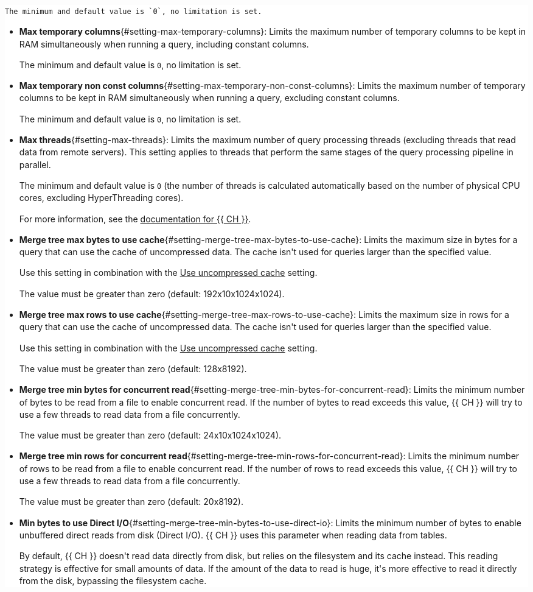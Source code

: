     The minimum and default value is `0`, no limitation is set.

  - **Max temporary columns**{#setting-max-temporary-columns}: Limits the maximum number of temporary columns to be kept in RAM simultaneously when running a query, including constant columns.

    The minimum and default value is `0`, no limitation is set.

  - **Max temporary non const columns**{#setting-max-temporary-non-const-columns}: Limits the maximum number of temporary columns to be kept in RAM simultaneously when running a query, excluding constant columns.

    The minimum and default value is `0`, no limitation is set.

  - **Max threads**{#setting-max-threads}: Limits the maximum number of query processing threads (excluding threads that read data from remote servers). This setting applies to threads that perform the same stages of the query processing pipeline in parallel.

    The minimum and default value is `0` (the number of threads is calculated automatically based on the number of physical CPU cores, excluding HyperThreading cores).

    For more information, see the [documentation for {{ CH }}](https://clickhouse.tech/docs/en/operations/settings/settings/#settings-max_threads).

  - **Merge tree max bytes to use cache**{#setting-merge-tree-max-bytes-to-use-cache}: Limits the maximum size in bytes for a query that can use the cache of uncompressed data. The cache isn't used for queries larger than the specified value.

    Use this setting in combination with the [Use uncompressed cache](#setting-use-uncompressed-cache) setting.

    The value must be greater than zero (default: 192x10x1024x1024).

  - **Merge tree max rows to use cache**{#setting-merge-tree-max-rows-to-use-cache}: Limits the maximum size in rows for a query that can use the cache of uncompressed data. The cache isn't used for queries larger than the specified value.

    Use this setting in combination with the [Use uncompressed cache](#setting-use-uncompressed-cache) setting.

    The value must be greater than zero (default: 128x8192).

  - **Merge tree min bytes for concurrent read**{#setting-merge-tree-min-bytes-for-concurrent-read}: Limits the minimum number of bytes to be read from a file to enable concurrent read. If the number of bytes to read exceeds this value, {{ CH }} will try to use a few threads to read data from a file concurrently.

    The value must be greater than zero (default: 24x10x1024x1024).

  - **Merge tree min rows for concurrent read**{#setting-merge-tree-min-rows-for-concurrent-read}: Limits the minimum number of rows to be read from a file to enable concurrent read. If the number of rows to read exceeds this value, {{ CH }} will try to use a few threads to read data from a file concurrently.

    The value must be greater than zero (default: 20x8192).

  - **Min bytes to use Direct I/O**{#setting-merge-tree-min-bytes-to-use-direct-io}: Limits the minimum number of bytes to enable unbuffered direct reads from disk (Direct I/O). {{ CH }} uses this parameter when reading data from tables.

    By default, {{ CH }} doesn't read data directly from disk, but relies on the filesystem and its cache instead. This reading strategy is effective for small amounts of data. If the amount of the data to read is huge, it's more effective to read it directly from the disk, bypassing the filesystem cache.
